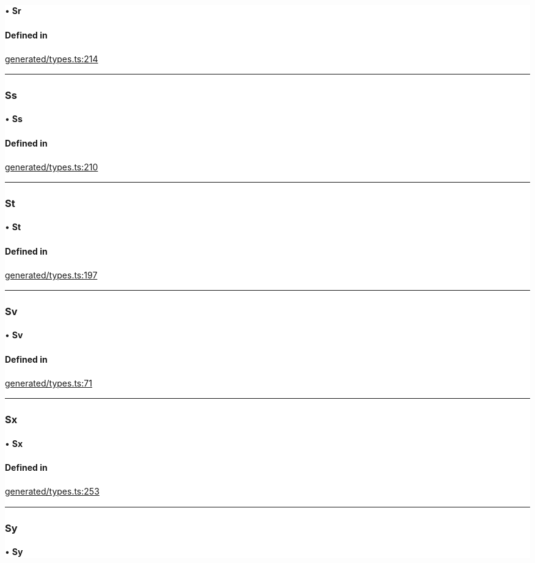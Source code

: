 • **Sr**

#### Defined in

[generated/types.ts:214](https://github.com/PolymathNetwork/polymesh-sdk/blob/299ce247/src/generated/types.ts#L214)

___

### Ss

• **Ss**

#### Defined in

[generated/types.ts:210](https://github.com/PolymathNetwork/polymesh-sdk/blob/299ce247/src/generated/types.ts#L210)

___

### St

• **St**

#### Defined in

[generated/types.ts:197](https://github.com/PolymathNetwork/polymesh-sdk/blob/299ce247/src/generated/types.ts#L197)

___

### Sv

• **Sv**

#### Defined in

[generated/types.ts:71](https://github.com/PolymathNetwork/polymesh-sdk/blob/299ce247/src/generated/types.ts#L71)

___

### Sx

• **Sx**

#### Defined in

[generated/types.ts:253](https://github.com/PolymathNetwork/polymesh-sdk/blob/299ce247/src/generated/types.ts#L253)

___

### Sy

• **Sy**

